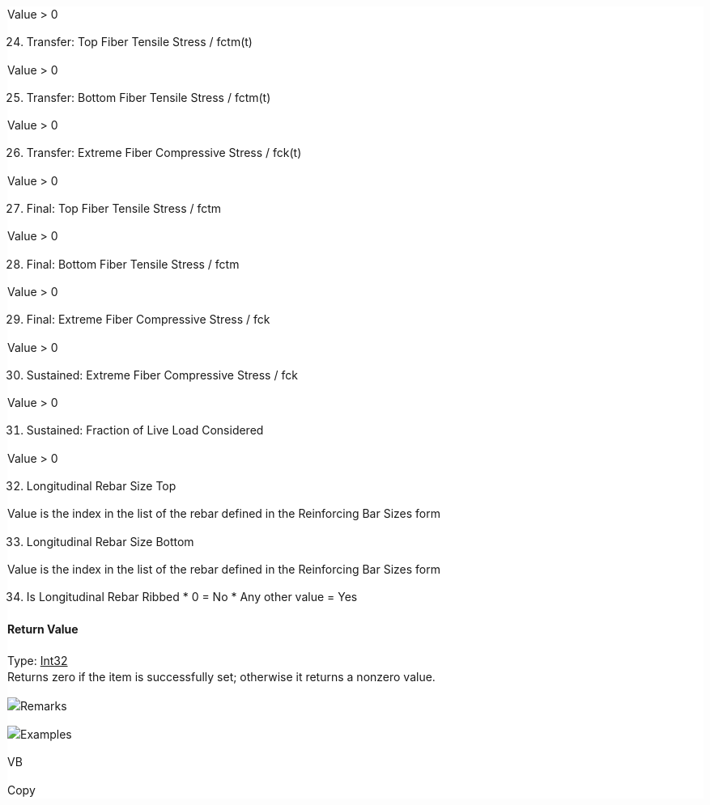 Value > 0

  24. Transfer: Top Fiber Tensile Stress / fctm(t) 

Value > 0

  25. Transfer: Bottom Fiber Tensile Stress / fctm(t) 

Value > 0

  26. Transfer: Extreme Fiber Compressive Stress / fck(t) 

Value > 0

  27. Final: Top Fiber Tensile Stress / fctm 

Value > 0

  28. Final: Bottom Fiber Tensile Stress / fctm 

Value > 0

  29. Final: Extreme Fiber Compressive Stress / fck 

Value > 0

  30. Sustained: Extreme Fiber Compressive Stress / fck 

Value > 0

  31. Sustained: Fraction of Live Load Considered 

Value > 0

  32. Longitudinal Rebar Size Top 

Value is the index in the list of the rebar defined in the Reinforcing Bar
Sizes form

  33. Longitudinal Rebar Size Bottom 

Value is the index in the list of the rebar defined in the Reinforcing Bar
Sizes form

  34. Is Longitudinal Rebar Ribbed 
     * 0 = No
     * Any other value = Yes 

#### Return Value

Type: [Int32](https://docs.microsoft.com/dotnet/api/system.int32)  
Returns zero if the item is successfully set; otherwise it returns a nonzero
value.

![](../icons/SectionExpanded.png)Remarks

![](../icons/SectionExpanded.png)Examples

VB

Copy
